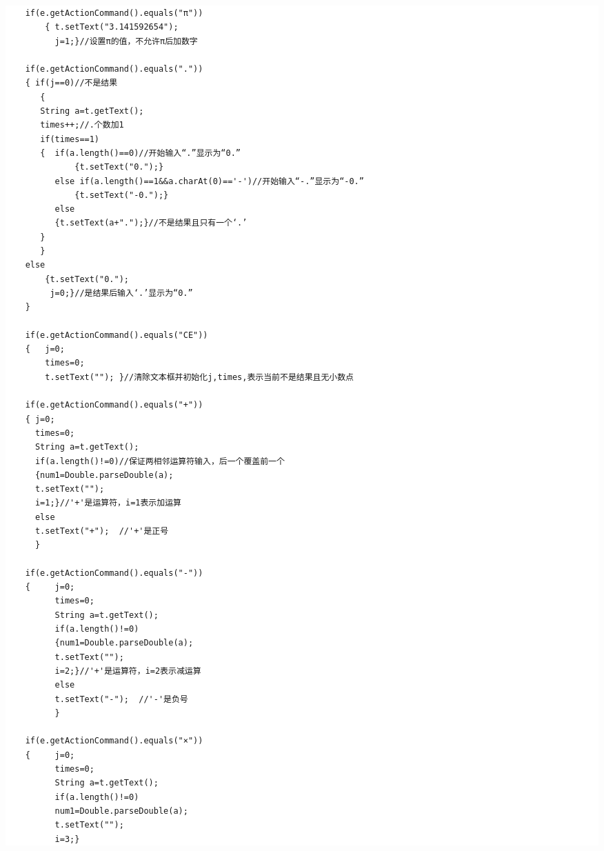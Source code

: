 		if(e.getActionCommand().equals("π"))
	        { t.setText("3.141592654"); 
	          j=1;}//设置π的值，不允许π后加数字
		
		if(e.getActionCommand().equals("."))
	    { if(j==0)//不是结果
		   {
	       String a=t.getText();
	       times++;//.个数加1
	       if(times==1)
	       {  if(a.length()==0)//开始输入“.”显示为“0.”
	 	    	  {t.setText("0.");}
	    	  else if(a.length()==1&&a.charAt(0)=='-')//开始输入“-.”显示为“-0.”
	    	      {t.setText("-0.");}
	    	  else
	    	  {t.setText(a+".");}//不是结果且只有一个‘.’
	       }
		   }
	    else
	    	{t.setText("0.");
	         j=0;}//是结果后输入‘.’显示为“0.”
	    }
		
		if(e.getActionCommand().equals("CE"))
	    {   j=0;
			times=0;
			t.setText(""); }//清除文本框并初始化j,times,表示当前不是结果且无小数点
				
		if(e.getActionCommand().equals("+"))
		{ j=0;
		  times=0;
          String a=t.getText();
          if(a.length()!=0)//保证两相邻运算符输入，后一个覆盖前一个
          {num1=Double.parseDouble(a);
    	  t.setText(""); 
    	  i=1;}//'+'是运算符，i=1表示加运算
          else
          t.setText("+");  //'+'是正号
          }
		
		if(e.getActionCommand().equals("-"))
	    {     j=0;
			  times=0;
	          String a=t.getText();
	          if(a.length()!=0)
	          {num1=Double.parseDouble(a);
	    	  t.setText(""); 
	    	  i=2;}//'+'是运算符，i=2表示减运算
	          else
	          t.setText("-");  //'-'是负号
	          }
		
		if(e.getActionCommand().equals("×"))
	    {     j=0;
			  times=0;
	          String a=t.getText();
	          if(a.length()!=0)
	          num1=Double.parseDouble(a);
	    	  t.setText(""); 
	          i=3;}
		